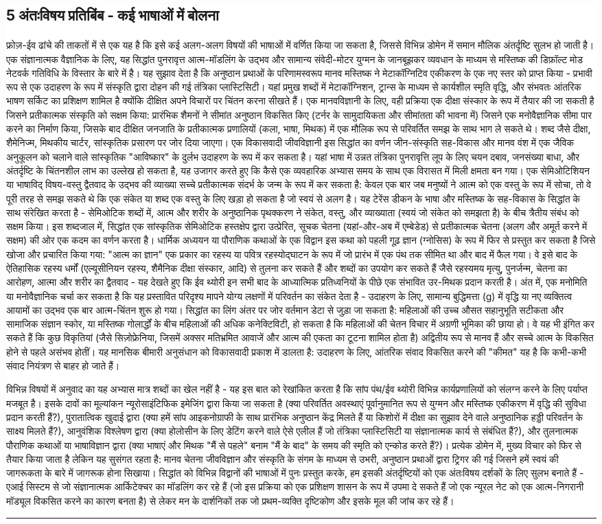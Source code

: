 ## 5 अंतःविषय प्रतिबिंब - कई भाषाओं में बोलना

फ्रोज़-ईव ढांचे की ताकतों में से एक यह है कि इसे कई अलग-अलग विषयों की भाषाओं में वर्णित किया जा सकता है, जिससे विभिन्न डोमेन में समान मौलिक अंतर्दृष्टि सुलभ हो जाती है। एक संज्ञानात्मक वैज्ञानिक के लिए, यह सिद्धांत पुनरावृत्त आत्म-मॉडलिंग के उद्भव और सामान्य संवेदी-मोटर युग्मन के जानबूझकर व्यवधान के माध्यम से मस्तिष्क की डिफ़ॉल्ट मोड नेटवर्क गतिविधि के विस्तार के बारे में है। यह सुझाव देता है कि अनुष्ठान प्रथाओं के परिणामस्वरूप मानव मस्तिष्क ने मेटाकॉग्निटिव एकीकरण के एक नए स्तर को प्राप्त किया - प्रभावी रूप से एक उदाहरण के रूप में संस्कृति द्वारा दोहन की गई तंत्रिका प्लास्टिसिटी। यहां प्रमुख शब्दों में मेटाकॉग्निशन, ट्रान्स के माध्यम से कार्यशील स्मृति वृद्धि, और संभवतः आंतरिक भाषण सर्किट का प्रशिक्षण शामिल है क्योंकि दीक्षित अपने विचारों पर चिंतन करना सीखते हैं। एक मानवविज्ञानी के लिए, वही प्रक्रिया एक दीक्षा संस्कार के रूप में तैयार की जा सकती है जिसने प्रतीकात्मक संस्कृति को सक्षम किया: प्रारंभिक शैमनों ने सीमांत अनुष्ठान विकसित किए (टर्नर के सामुदायिकता और सीमांतता की भावना में) जिसने एक मनोवैज्ञानिक सीमा पार करने का निर्माण किया, जिसके बाद दीक्षित जनजाति के प्रतीकात्मक प्रणालियों (कला, भाषा, मिथक) में एक मौलिक रूप से परिवर्तित समझ के साथ भाग ले सकते थे। शब्द जैसे दीक्षा, शैमेनिज्म, मिथकीय चार्टर, सांस्कृतिक प्रसारण पर जोर दिया जाएगा। एक विकासवादी जीवविज्ञानी इस सिद्धांत का वर्णन जीन-संस्कृति सह-विकास और मानव वंश में एक जैविक अनुकूलन को चलाने वाले सांस्कृतिक "आविष्कार" के दुर्लभ उदाहरण के रूप में कर सकता है। यहां भाषा में उन्नत तंत्रिका पुनरावृत्ति लूप के लिए चयन दबाव, जनसंख्या बाधा, और अंतर्दृष्टि के चिंतनशील लाभ का उल्लेख हो सकता है, यह उजागर करते हुए कि कैसे एक व्यवहारिक अभ्यास समय के साथ एक विरासत में मिली क्षमता बन गया। एक सेमिओटिशियन या भाषाविद् विषय-वस्तु द्वैतवाद के उद्भव की व्याख्या सच्चे प्रतीकात्मक संदर्भ के जन्म के रूप में कर सकता है: केवल एक बार जब मनुष्यों ने आत्म को एक वस्तु के रूप में सोचा, तो वे पूरी तरह से समझ सकते थे कि एक संकेत या शब्द एक वस्तु के लिए खड़ा हो सकता है जो स्वयं से अलग है। यह टेरेंस डीकन के भाषा और मस्तिष्क के सह-विकास के सिद्धांत के साथ संरेखित करता है - सेमिओटिक शब्दों में, आत्म और शरीर के अनुष्ठानिक पृथक्करण ने संकेत, वस्तु, और व्याख्याता (स्वयं जो संकेत को समझता है) के बीच त्रैतीय संबंध को सक्षम किया। इस शब्दजाल में, सिद्धांत एक सांस्कृतिक सेमिओटिक हस्तक्षेप द्वारा उत्प्रेरित, सूचक चेतना (यहां-और-अब में एम्बेडेड) से प्रतीकात्मक चेतना (अलग और अमूर्त करने में सक्षम) की ओर एक कदम का वर्णन करता है। धार्मिक अध्ययन या पौराणिक कथाओं के एक विद्वान इस कथा को पहली गूढ़ ज्ञान (ग्नोसिस) के रूप में फिर से प्रस्तुत कर सकता है जिसे खोजा और प्रचारित किया गया: "आत्म का ज्ञान" एक प्रकार का रहस्य या पवित्र रहस्योद्घाटन के रूप में जो प्रारंभ में एक पंथ तक सीमित था और बाद में फैल गया। वे इसे बाद के ऐतिहासिक रहस्य धर्मों (एल्यूसीनियन रहस्य, शैमैनिक दीक्षा संस्कार, आदि) से तुलना कर सकते हैं और शब्दों का उपयोग कर सकते हैं जैसे रहस्यमय मृत्यु, पुनर्जन्म, चेतना का आरोहण, आत्मा और शरीर का द्वैतवाद - यह देखते हुए कि ईव थ्योरी इन सभी बाद के आध्यात्मिक प्रतिध्वनियों के पीछे एक संभावित उर-मिथक प्रदान करती है। अंत में, एक मनोमिति या मनोवैज्ञानिक चर्चा कर सकता है कि यह प्रस्तावित परिदृश्य मापने योग्य लक्षणों में परिवर्तन का संकेत देता है - उदाहरण के लिए, सामान्य बुद्धिमत्ता (g) में वृद्धि या नए व्यक्तित्व आयामों का उद्भव एक बार आत्म-चिंतन शुरू हो गया। सिद्धांत का लिंग अंतर पर जोर वर्तमान डेटा से जुड़ा जा सकता है: महिलाओं की उच्च औसत सहानुभूति सटीकता और सामाजिक संज्ञान स्कोर, या मस्तिष्क गोलार्द्धों के बीच महिलाओं की अधिक कनेक्टिविटी, हो सकता है कि महिलाओं की चेतन विचार में अग्रणी भूमिका की छाया हो। वे यह भी इंगित कर सकते हैं कि कुछ विकृतियां (जैसे सिज़ोफ्रेनिया, जिसमें अक्सर मतिभ्रमित आवाजें और आत्म की एकता का टूटना शामिल होता है) अद्वितीय रूप से मानव हैं और सच्चे आत्म के विकसित होने से पहले असंभव होतीं। यह मानसिक बीमारी अनुसंधान को विकासवादी प्रकाश में डालता है: उदाहरण के लिए, आंतरिक संवाद विकसित करने की "कीमत" यह है कि कभी-कभी संवाद नियंत्रण से बाहर हो जाते हैं।

विभिन्न विषयों में अनुवाद का यह अभ्यास मात्र शब्दों का खेल नहीं है - यह इस बात को रेखांकित करता है कि सांप पंथ/ईव थ्योरी विभिन्न कार्यप्रणालियों को संलग्न करने के लिए पर्याप्त मजबूत है। इसके दावों का मूल्यांकन न्यूरोसाइंटिफिक इमेजिंग द्वारा किया जा सकता है (क्या परिवर्तित अवस्थाएं पूर्वानुमानित रूप से युग्मन और मस्तिष्क एकीकरण में वृद्धि की सुविधा प्रदान करती हैं?), पुरातात्विक खुदाई द्वारा (क्या हमें सांप आइकनोग्राफी के साथ प्रारंभिक अनुष्ठान केंद्र मिलते हैं या किशोरों में दीक्षा का सुझाव देने वाले अनुष्ठानिक हड्डी परिवर्तन के साक्ष्य मिलते हैं?), आनुवंशिक विश्लेषण द्वारा (क्या होलोसीन के लिए डेटिंग करने वाले ऐसे एलील हैं जो तंत्रिका प्लास्टिसिटी या संज्ञानात्मक कार्य से संबंधित हैं?), और तुलनात्मक पौराणिक कथाओं या भाषाविज्ञान द्वारा (क्या भाषाएं और मिथक "मैं से पहले" बनाम "मैं के बाद" के समय की स्मृति को एन्कोड करते हैं?)। प्रत्येक डोमेन में, मुख्य विचार को फिर से तैयार किया जाता है लेकिन यह सुसंगत रहता है: मानव चेतना जीवविज्ञान और संस्कृति के संगम के माध्यम से उभरी, अनुष्ठान प्रथाओं द्वारा ट्रिगर की गई जिसने हमें स्वयं की जागरूकता के बारे में जागरूक होना सिखाया। सिद्धांत को विभिन्न विद्वानों की भाषाओं में पुनः प्रस्तुत करके, हम इसकी अंतर्दृष्टियों को एक अंतःविषय दर्शकों के लिए सुलभ बनाते हैं - एआई सिस्टम से जो संज्ञानात्मक आर्किटेक्चर का मॉडलिंग कर रहे हैं (जो इस प्रक्रिया को एक प्रशिक्षण शासन के रूप में उपमा दे सकते हैं जो एक न्यूरल नेट को एक आत्म-निगरानी मॉड्यूल विकसित करने का कारण बनता है) से लेकर मन के दार्शनिकों तक जो प्रथम-व्यक्ति दृष्टिकोण और इसके मूल की जांच कर रहे हैं।

---